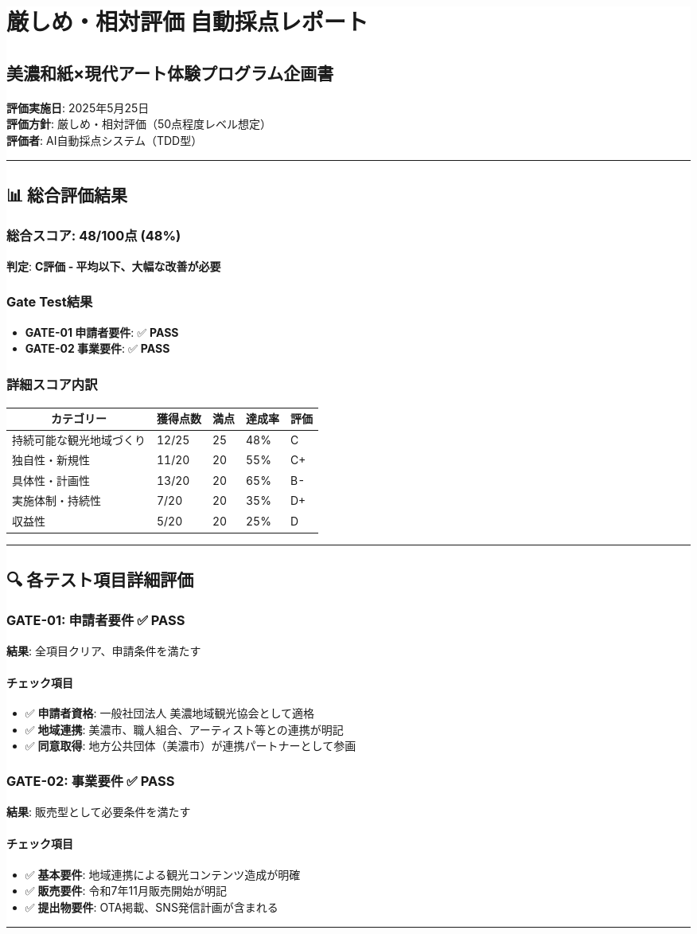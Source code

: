 # 厳しめ・相対評価 自動採点レポート
## 美濃和紙×現代アート体験プログラム企画書

**評価実施日**: 2025年5月25日  
**評価方針**: 厳しめ・相対評価（50点程度レベル想定）  
**評価者**: AI自動採点システム（TDD型）

---

## 📊 総合評価結果

### 総合スコア: **48/100点** (48%)
**判定**: **C評価 - 平均以下、大幅な改善が必要**

### Gate Test結果
- **GATE-01 申請者要件**: ✅ **PASS** 
- **GATE-02 事業要件**: ✅ **PASS**

### 詳細スコア内訳
| カテゴリー | 獲得点数 | 満点 | 達成率 | 評価 |
|------------|----------|------|--------|------|
| 持続可能な観光地域づくり | 12/25 | 25 | 48% | C |
| 独自性・新規性 | 11/20 | 20 | 55% | C+ |
| 具体性・計画性 | 13/20 | 20 | 65% | B- |
| 実施体制・持続性 | 7/20 | 20 | 35% | D+ |
| 収益性 | 5/20 | 20 | 25% | D |

---

## 🔍 各テスト項目詳細評価

### GATE-01: 申請者要件 ✅ PASS

**結果**: 全項目クリア、申請条件を満たす

#### チェック項目
- ✅ **申請者資格**: 一般社団法人 美濃地域観光協会として適格
- ✅ **地域連携**: 美濃市、職人組合、アーティスト等との連携が明記
- ✅ **同意取得**: 地方公共団体（美濃市）が連携パートナーとして参画

### GATE-02: 事業要件 ✅ PASS

**結果**: 販売型として必要条件を満たす

#### チェック項目
- ✅ **基本要件**: 地域連携による観光コンテンツ造成が明確
- ✅ **販売要件**: 令和7年11月販売開始が明記
- ✅ **提出物要件**: OTA掲載、SNS発信計画が含まれる

---